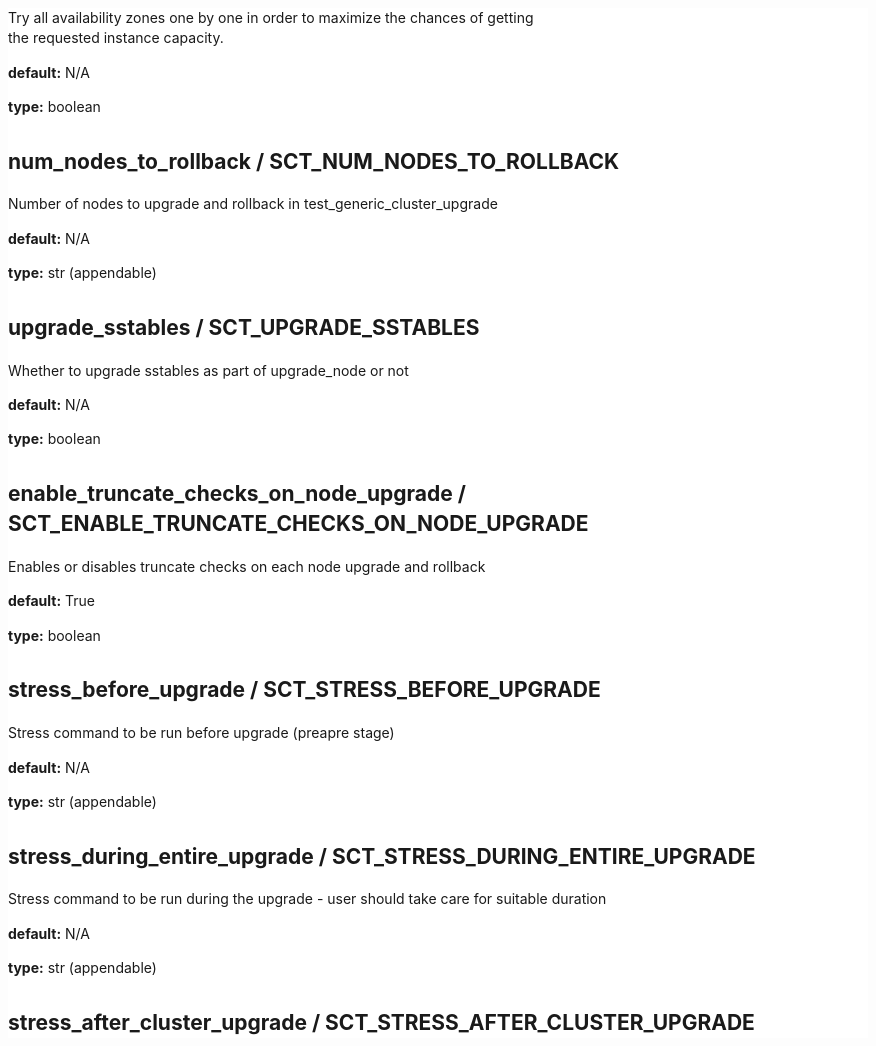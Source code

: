 Try all availability zones one by one in order to maximize the chances of getting<br>the requested instance capacity.

**default:** N/A

**type:** boolean


## **num_nodes_to_rollback** / SCT_NUM_NODES_TO_ROLLBACK

Number of nodes to upgrade and rollback in test_generic_cluster_upgrade

**default:** N/A

**type:** str (appendable)


## **upgrade_sstables** / SCT_UPGRADE_SSTABLES

Whether to upgrade sstables as part of upgrade_node or not

**default:** N/A

**type:** boolean


## **enable_truncate_checks_on_node_upgrade** / SCT_ENABLE_TRUNCATE_CHECKS_ON_NODE_UPGRADE

Enables or disables truncate checks on each node upgrade and rollback

**default:** True

**type:** boolean


## **stress_before_upgrade** / SCT_STRESS_BEFORE_UPGRADE

Stress command to be run before upgrade (preapre stage)

**default:** N/A

**type:** str (appendable)


## **stress_during_entire_upgrade** / SCT_STRESS_DURING_ENTIRE_UPGRADE

Stress command to be run during the upgrade - user should take care for suitable duration

**default:** N/A

**type:** str (appendable)


## **stress_after_cluster_upgrade** / SCT_STRESS_AFTER_CLUSTER_UPGRADE
